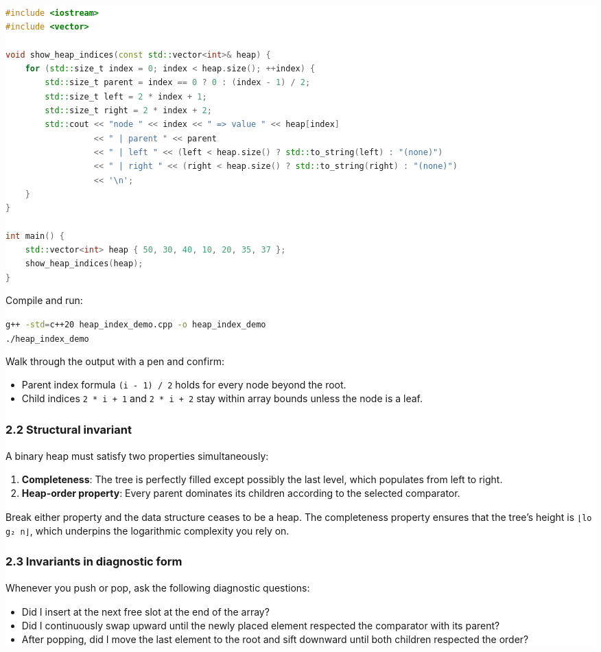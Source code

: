 ```cpp
#include <iostream>
#include <vector>

void show_heap_indices(const std::vector<int>& heap) {
    for (std::size_t index = 0; index < heap.size(); ++index) {
        std::size_t parent = index == 0 ? 0 : (index - 1) / 2;
        std::size_t left = 2 * index + 1;
        std::size_t right = 2 * index + 2;
        std::cout << "node " << index << " => value " << heap[index]
                  << " | parent " << parent
                  << " | left " << (left < heap.size() ? std::to_string(left) : "(none)")
                  << " | right " << (right < heap.size() ? std::to_string(right) : "(none)")
                  << '\n';
    }
}

int main() {
    std::vector<int> heap { 50, 30, 40, 10, 20, 35, 37 };
    show_heap_indices(heap);
}
```

Compile and run:

```bash
g++ -std=c++20 heap_index_demo.cpp -o heap_index_demo
./heap_index_demo
```

Walk through the output with a pen and confirm:

- Parent index formula `(i - 1) / 2` holds for every node beyond the root.
- Child indices `2 * i + 1` and `2 * i + 2` stay within array bounds unless the node is a leaf.

### 2.2 Structural invariant

A binary heap must satisfy two properties simultaneously:

1. **Completeness**: The tree is perfectly filled except possibly the last level, which populates from left to right.
2. **Heap-order property**: Every parent dominates its children according to the selected comparator.

Break either property and the data structure ceases to be a heap. The completeness property ensures that the tree’s height is `⌊log₂ n⌋`, which underpins the logarithmic complexity you rely on.

### 2.3 Invariants in diagnostic form

Whenever you push or pop, ask the following diagnostic questions:

- Did I insert at the next free slot at the end of the array?
- Did I continuously swap upward until the newly placed element respected the comparator with its parent?
- After popping, did I move the last element to the root and sift downward until both children respected the order?
